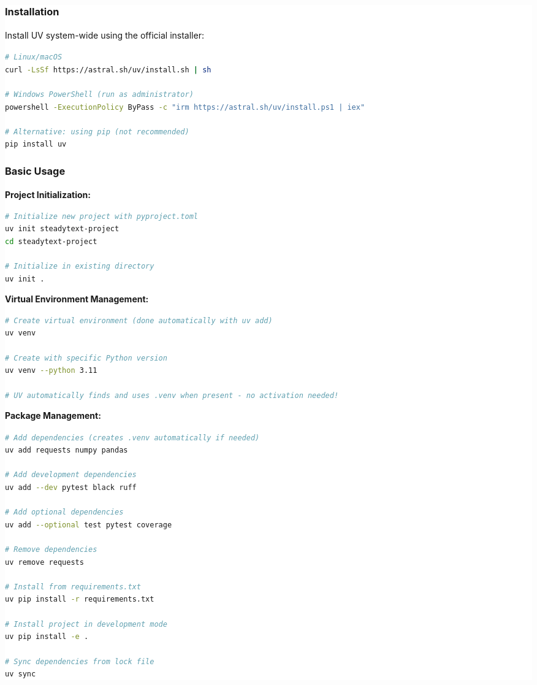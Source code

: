 ### Installation

Install UV system-wide using the official installer:

```bash
# Linux/macOS
curl -LsSf https://astral.sh/uv/install.sh | sh

# Windows PowerShell (run as administrator)
powershell -ExecutionPolicy ByPass -c "irm https://astral.sh/uv/install.ps1 | iex"

# Alternative: using pip (not recommended)
pip install uv
```

### Basic Usage

**Project Initialization:**
```bash
# Initialize new project with pyproject.toml
uv init steadytext-project
cd steadytext-project

# Initialize in existing directory
uv init .
```

**Virtual Environment Management:**
```bash
# Create virtual environment (done automatically with uv add)
uv venv

# Create with specific Python version
uv venv --python 3.11

# UV automatically finds and uses .venv when present - no activation needed!
```

**Package Management:**
```bash
# Add dependencies (creates .venv automatically if needed)
uv add requests numpy pandas

# Add development dependencies
uv add --dev pytest black ruff

# Add optional dependencies
uv add --optional test pytest coverage

# Remove dependencies
uv remove requests

# Install from requirements.txt
uv pip install -r requirements.txt

# Install project in development mode
uv pip install -e .

# Sync dependencies from lock file
uv sync
```
